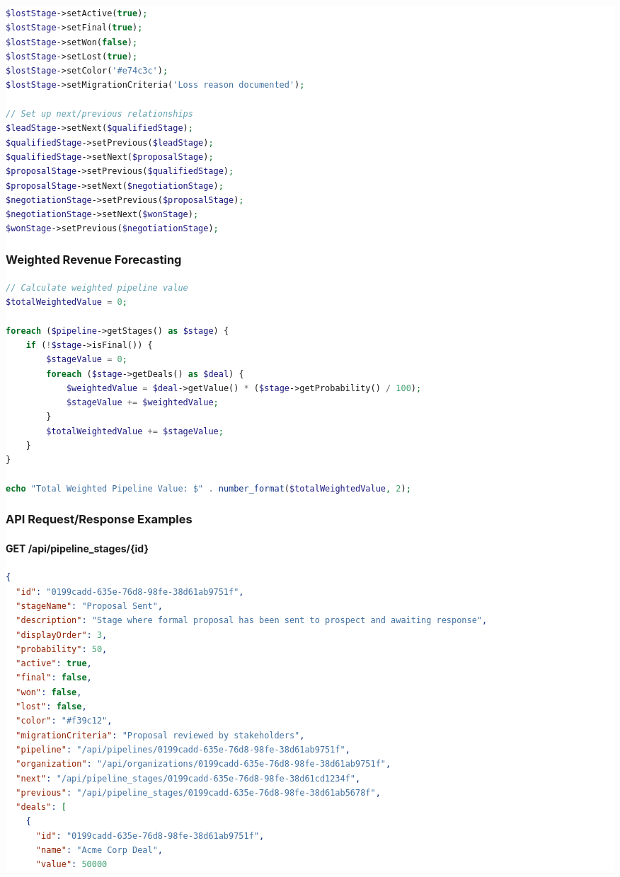 ```php
$lostStage->setActive(true);
$lostStage->setFinal(true);
$lostStage->setWon(false);
$lostStage->setLost(true);
$lostStage->setColor('#e74c3c');
$lostStage->setMigrationCriteria('Loss reason documented');

// Set up next/previous relationships
$leadStage->setNext($qualifiedStage);
$qualifiedStage->setPrevious($leadStage);
$qualifiedStage->setNext($proposalStage);
$proposalStage->setPrevious($qualifiedStage);
$proposalStage->setNext($negotiationStage);
$negotiationStage->setPrevious($proposalStage);
$negotiationStage->setNext($wonStage);
$wonStage->setPrevious($negotiationStage);
```

### Weighted Revenue Forecasting

```php
// Calculate weighted pipeline value
$totalWeightedValue = 0;

foreach ($pipeline->getStages() as $stage) {
    if (!$stage->isFinal()) {
        $stageValue = 0;
        foreach ($stage->getDeals() as $deal) {
            $weightedValue = $deal->getValue() * ($stage->getProbability() / 100);
            $stageValue += $weightedValue;
        }
        $totalWeightedValue += $stageValue;
    }
}

echo "Total Weighted Pipeline Value: $" . number_format($totalWeightedValue, 2);
```

### API Request/Response Examples

#### GET /api/pipeline_stages/{id}

```json
{
  "id": "0199cadd-635e-76d8-98fe-38d61ab9751f",
  "stageName": "Proposal Sent",
  "description": "Stage where formal proposal has been sent to prospect and awaiting response",
  "displayOrder": 3,
  "probability": 50,
  "active": true,
  "final": false,
  "won": false,
  "lost": false,
  "color": "#f39c12",
  "migrationCriteria": "Proposal reviewed by stakeholders",
  "pipeline": "/api/pipelines/0199cadd-635e-76d8-98fe-38d61ab9751f",
  "organization": "/api/organizations/0199cadd-635e-76d8-98fe-38d61ab9751f",
  "next": "/api/pipeline_stages/0199cadd-635e-76d8-98fe-38d61cd1234f",
  "previous": "/api/pipeline_stages/0199cadd-635e-76d8-98fe-38d61ab5678f",
  "deals": [
    {
      "id": "0199cadd-635e-76d8-98fe-38d61ab9751f",
      "name": "Acme Corp Deal",
      "value": 50000
```